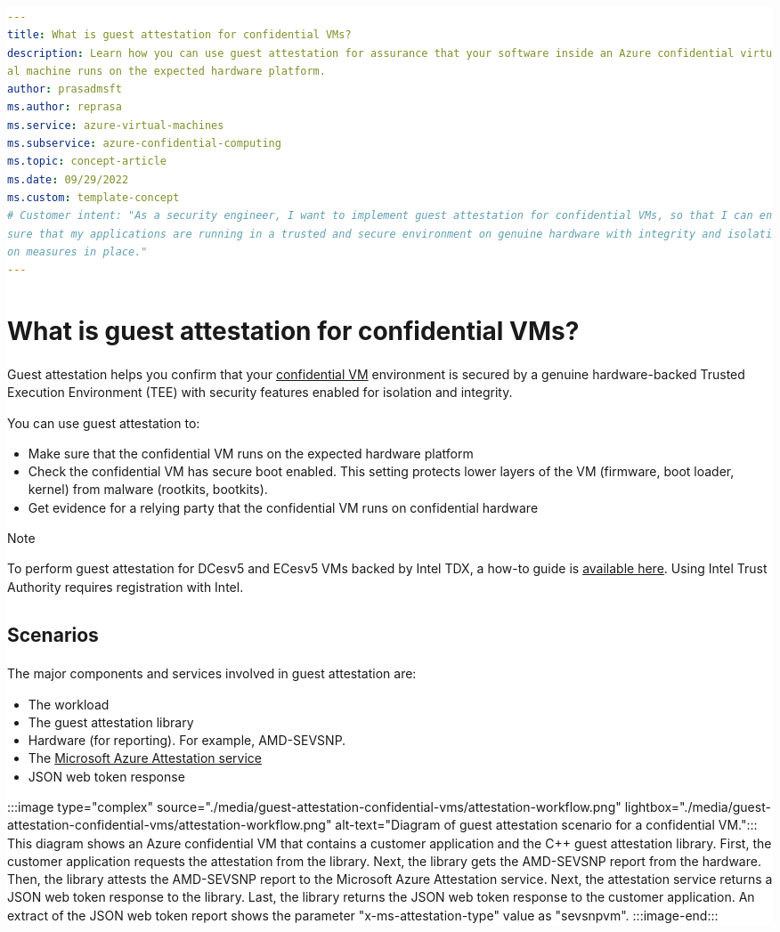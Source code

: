 ```yaml
---
title: What is guest attestation for confidential VMs?
description: Learn how you can use guest attestation for assurance that your software inside an Azure confidential virtual machine runs on the expected hardware platform.
author: prasadmsft
ms.author: reprasa
ms.service: azure-virtual-machines
ms.subservice: azure-confidential-computing
ms.topic: concept-article
ms.date: 09/29/2022
ms.custom: template-concept
# Customer intent: "As a security engineer, I want to implement guest attestation for confidential VMs, so that I can ensure that my applications are running in a trusted and secure environment on genuine hardware with integrity and isolation measures in place."
---
```


# What is guest attestation for confidential VMs?

Guest attestation helps you confirm that your [confidential VM](confidential-vm-overview.md) environment is secured by a genuine hardware-backed Trusted Execution Environment (TEE) with security features enabled for isolation and integrity. 

You can use guest attestation to:

- Make sure that the confidential VM runs on the expected hardware platform
- Check the confidential VM has secure boot enabled. This setting protects lower layers of the VM (firmware, boot loader, kernel) from malware (rootkits, bootkits).
- Get evidence for a relying party that the confidential VM runs on confidential hardware

> [!NOTE]
> To perform guest attestation for DCesv5 and ECesv5 VMs backed by Intel TDX, a how-to guide is [available here](https://github.com/Azure/confidential-computing-cvm-guest-attestation/blob/tdx-preview/tdx-attestation-app/ATTEST.md#performing-remote-attestation). Using Intel Trust Authority requires registration with Intel.

## Scenarios

The major components and services involved in guest attestation are:

- The workload
- The guest attestation library
- Hardware (for reporting). For example, AMD-SEVSNP.
- The [Microsoft Azure Attestation service](/azure/attestation/overview)
- JSON web token response

:::image type="complex" source="./media/guest-attestation-confidential-vms/attestation-workflow.png" lightbox="./media/guest-attestation-confidential-vms/attestation-workflow.png" alt-text="Diagram of guest attestation scenario for a confidential VM.":::
   This diagram shows an Azure confidential VM that contains a customer application and the C++ guest attestation library. First, the customer application requests the attestation from the library. Next, the library gets the AMD-SEVSNP report from the hardware. Then, the library attests the AMD-SEVSNP report to the Microsoft Azure Attestation service. Next, the attestation service returns a JSON web token response to the library. Last, the library returns the JSON web token response to the customer application. An extract of the JSON web token report shows the parameter "x-ms-attestation-type" value as "sevsnpvm".
:::image-end:::
